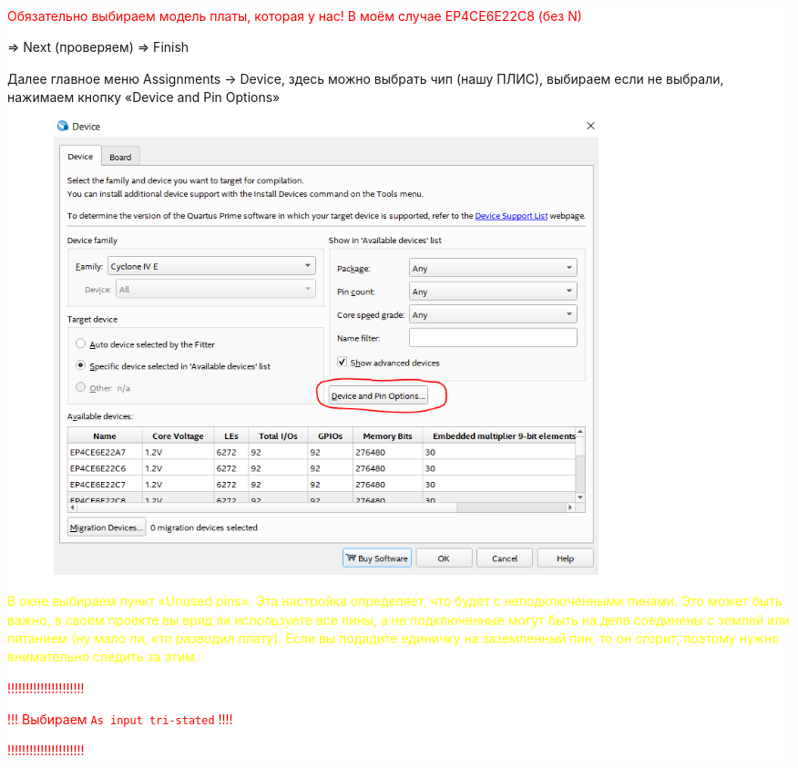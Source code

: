 <span style="color: red;">Обязательно выбираем модель платы, которая у нас! В моём случае EP4CE6E22C8 (без N)</span>

=> Next (проверяем) => Finish

Далее главное меню Assignments -> Device, здесь можно выбрать чип (нашу ПЛИС), выбираем если не выбрали, нажимаем кнопку «Device and Pin Options»

<img src="https://github.com/StasBeep/FPGA/blob/main/image/deviceAndOptions.PNG" alt="deviceAndOptions" width="700" height="500">

<span style="color: yellow;">В окне выбираем пункт «Unused pins». Эта настройка определяет, что будет с неподключенными пинами. Это может быть важно, в своем проекте вы вряд ли используете все пины, а не подключенные могут быть на деле соединены с землей или питанием (ну мало ли, кто разводил плату). Если вы подадите единичку на заземленный пин, то он сгорит, поэтому нужно внимательно следить за этим.</span>

<span style="color: red;">!!!!!!!!!!!!!!!!!!!!!</span>

<span style="color: red;">!!! Выбираем `As input tri-stated` !!!!</span>

<span style="color: red;">!!!!!!!!!!!!!!!!!!!!!</span>
